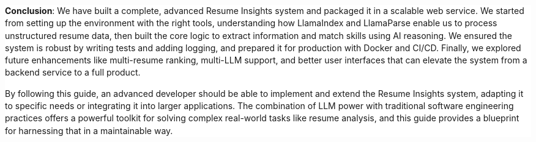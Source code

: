 **Conclusion**: We have built a complete, advanced Resume Insights system and packaged it in a scalable web service. We started from setting up the environment with the right tools, understanding how LlamaIndex and LlamaParse enable us to process unstructured resume data, then built the core logic to extract information and match skills using AI reasoning. We ensured the system is robust by writing tests and adding logging, and prepared it for production with Docker and CI/CD. Finally, we explored future enhancements like multi-resume ranking, multi-LLM support, and better user interfaces that can elevate the system from a backend service to a full product.

By following this guide, an advanced developer should be able to implement and extend the Resume Insights system, adapting it to specific needs or integrating it into larger applications. The combination of LLM power with traditional software engineering practices offers a powerful toolkit for solving complex real-world tasks like resume analysis, and this guide provides a blueprint for harnessing that in a maintainable way.
